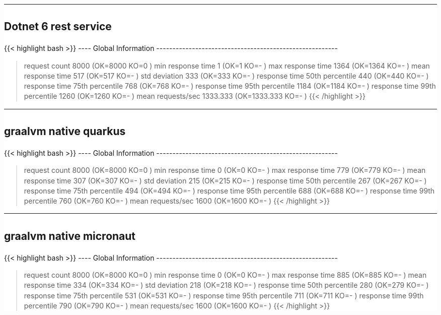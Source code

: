 ***  
## Dotnet 6 rest service 
{{< highlight bash >}}
---- Global Information --------------------------------------------------------
> request count                                       8000 (OK=8000   KO=0     )
> min response time                                      1 (OK=1      KO=-     )
> max response time                                   1364 (OK=1364   KO=-     )
> mean response time                                   517 (OK=517    KO=-     )
> std deviation                                        333 (OK=333    KO=-     )
> response time 50th percentile                        440 (OK=440    KO=-     )
> response time 75th percentile                        768 (OK=768    KO=-     )
> response time 95th percentile                       1184 (OK=1184   KO=-     )
> response time 99th percentile                       1260 (OK=1260   KO=-     )
> mean requests/sec                                1333.333 (OK=1333.333 KO=-     )
{{< /highlight >}}


***  
## graalvm native quarkus 
{{< highlight bash >}}
---- Global Information --------------------------------------------------------
> request count                                       8000 (OK=8000   KO=0     )
> min response time                                      0 (OK=0      KO=-     )
> max response time                                    779 (OK=779    KO=-     )
> mean response time                                   307 (OK=307    KO=-     )
> std deviation                                        215 (OK=215    KO=-     )
> response time 50th percentile                        267 (OK=267    KO=-     )
> response time 75th percentile                        494 (OK=494    KO=-     )
> response time 95th percentile                        688 (OK=688    KO=-     )
> response time 99th percentile                        760 (OK=760    KO=-     )
> mean requests/sec                                   1600 (OK=1600   KO=-     )
{{< /highlight >}}


***  
## graalvm native micronaut 
{{< highlight bash >}}
---- Global Information --------------------------------------------------------
> request count                                       8000 (OK=8000   KO=0     )
> min response time                                      0 (OK=0      KO=-     )
> max response time                                    885 (OK=885    KO=-     )
> mean response time                                   334 (OK=334    KO=-     )
> std deviation                                        218 (OK=218    KO=-     )
> response time 50th percentile                        280 (OK=279    KO=-     )
> response time 75th percentile                        531 (OK=531    KO=-     )
> response time 95th percentile                        711 (OK=711    KO=-     )
> response time 99th percentile                        790 (OK=790    KO=-     )
> mean requests/sec                                   1600 (OK=1600   KO=-     )
{{< /highlight >}}
